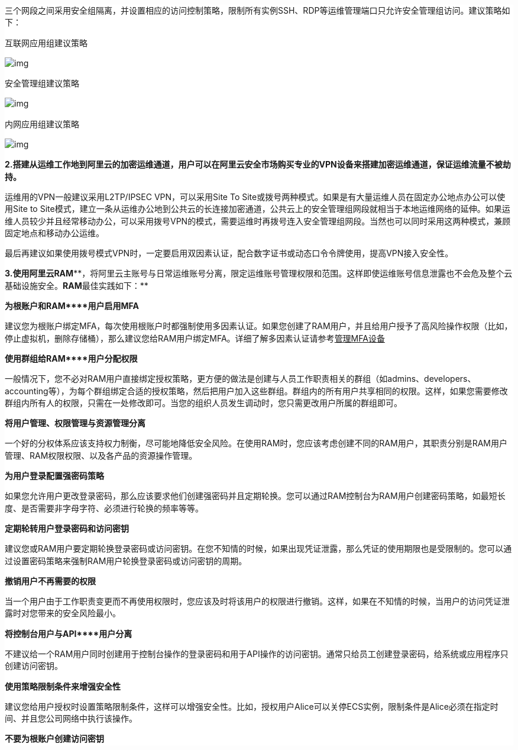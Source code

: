 

三个网段之间采用安全组隔离，并设置相应的访问控制策略，限制所有实例SSH、RDP等运维管理端口只允许安全管理组访问。建议策略如下：

互联网应用组建议策略

 ![img](https://images2015.cnblogs.com/blog/614962/201602/614962-20160216145221767-1102428013.png)

安全管理组建议策略

 ![img](https://images2015.cnblogs.com/blog/614962/201602/614962-20160216145234001-570367744.gif)

内网应用组建议策略

![img](https://images2015.cnblogs.com/blog/614962/201602/614962-20160216145257142-1953387962.gif)

 **2.****搭建从运维工作地到阿里云的加密运维通道，用户可以在阿里云安全市场购买专业的****VPN****设备****来搭建加密运维通道，保证运维流量不被劫持。**

运维用的VPN一般建议采用L2TP/IPSEC VPN，可以采用Site To Site或拨号两种模式。如果是有大量运维人员在固定办公地点办公可以使用Site to Site模式，建立一条从运维办公地到公共云的长连接加密通道，公共云上的安全管理组网段就相当于本地运维网络的延伸。如果运维人员较少并且经常移动办公，可以采用拨号VPN的模式，需要运维时再拨号连入安全管理组网段。当然也可以同时采用这两种模式，兼顾固定地点和移动办公运维。

最后再建议如果使用拨号模式VPN时，一定要启用双因素认证，配合数字证书或动态口令令牌使用，提高VPN接入安全性。

**3.****使用阿里云****RAM****，将阿里云主账号与日常运维账号分离，限定运维账号管理权限和范围。这样即使运维账号信息泄露也不会危及整个云基础设施安全。****RAM****最佳实践如下：**

**为根账户和RAM****用户启用MFA**

建议您为根账户绑定MFA，每次使用根账户时都强制使用多因素认证。如果您创建了RAM用户，并且给用户授予了高风险操作权限（比如，停止虚拟机，删除存储桶），那么建议您给RAM用户绑定MFA。详细了解多因素认证请参考[管理MFA设备](https://help.aliyun.com/document_detail/ram/ram-user-guide/credentials/mfa.html)

**使用群组给RAM****用户分配权限**

一般情况下，您不必对RAM用户直接绑定授权策略，更方便的做法是创建与人员工作职责相关的群组（如admins、developers、accounting等），为每个群组绑定合适的授权策略，然后把用户加入这些群组。群组内的所有用户共享相同的权限。这样，如果您需要修改群组内所有人的权限，只需在一处修改即可。当您的组织人员发生调动时，您只需更改用户所属的群组即可。

**将用户管理、权限管理与资源管理分离**

一个好的分权体系应该支持权力制衡，尽可能地降低安全风险。在使用RAM时，您应该考虑创建不同的RAM用户，其职责分别是RAM用户管理、RAM权限权限、以及各产品的资源操作管理。

**为用户登录配置强密码策略**

如果您允许用户更改登录密码，那么应该要求他们创建强密码并且定期轮换。您可以通过RAM控制台为RAM用户创建密码策略，如最短长度、是否需要非字母字符、必须进行轮换的频率等等。

**定期轮转用户登录密码和访问密钥**

建议您或RAM用户要定期轮换登录密码或访问密钥。在您不知情的时候，如果出现凭证泄露，那么凭证的使用期限也是受限制的。您可以通过设置密码策略来强制RAM用户轮换登录密码或访问密钥的周期。

**撤销用户不再需要的权限**

当一个用户由于工作职责变更而不再使用权限时，您应该及时将该用户的权限进行撤销。这样，如果在不知情的时候，当用户的访问凭证泄露时对您带来的安全风险最小。

**将控制台用户与API****用户分离**

不建议给一个RAM用户同时创建用于控制台操作的登录密码和用于API操作的访问密钥。通常只给员工创建登录密码，给系统或应用程序只创建访问密钥。

**使用策略限制条件来增强安全性**

建议您给用户授权时设置策略限制条件，这样可以增强安全性。比如，授权用户Alice可以关停ECS实例，限制条件是Alice必须在指定时间、并且您公司网络中执行该操作。

**不要为根账户创建访问密钥**

